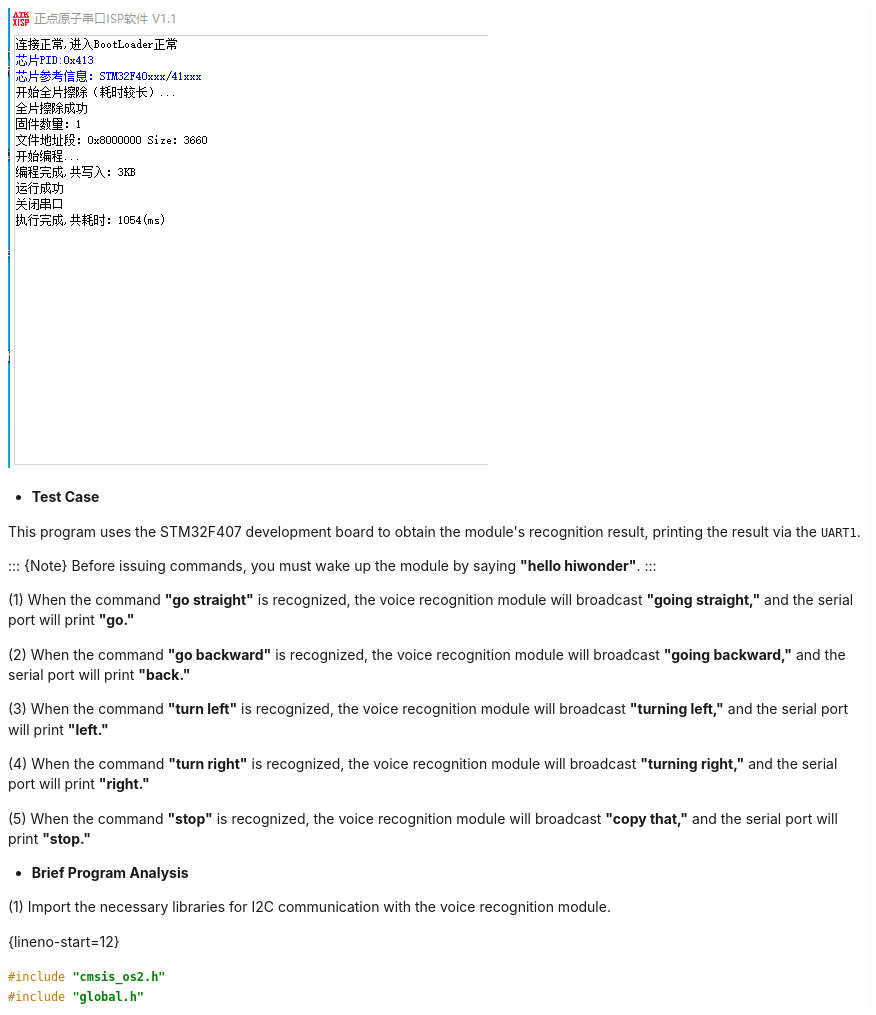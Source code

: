 <img src="../_static/media/chapter_4/section_4/02/image9.png" class="common_img" />

* **Test Case**

This program uses the STM32F407 development board to obtain the module's recognition result, printing the result via the `UART1`.

::: {Note}
Before issuing commands, you must wake up the module by saying **"hello hiwonder"**.
:::

(1) When the command **"go straight"** is recognized, the voice recognition module will broadcast **"going straight,"** and the serial port will print **"go."**

(2) When the command **"go backward"** is recognized, the voice recognition module will broadcast **"going backward,"** and the serial port will print **"back."**

(3) When the command **"turn left"** is recognized, the voice recognition module will broadcast **"turning left,"** and the serial port will print **"left."**

(4) When the command **"turn right"** is recognized, the voice recognition module will broadcast **"turning right,"** and the serial port will print **"right."**

(5) When the command **"stop"** is recognized, the voice recognition module will broadcast **"copy that,"** and the serial port will print **"stop."**

* **Brief Program Analysis**

(1) Import the necessary libraries for I2C communication with the voice recognition module.

{lineno-start=12}

```c
#include "cmsis_os2.h"
#include "global.h"
```

